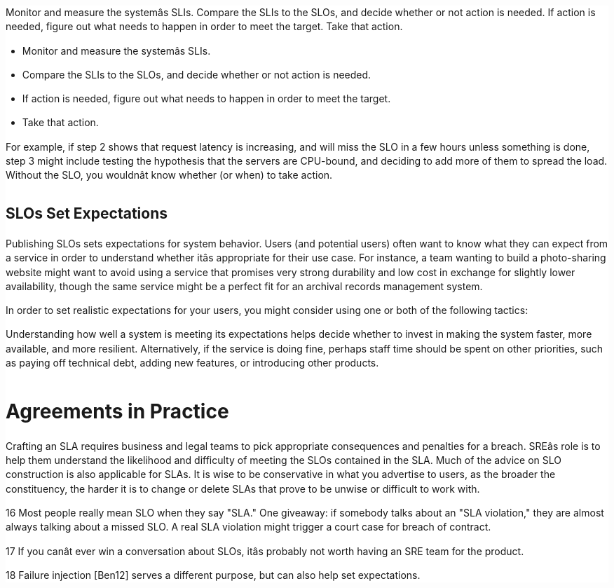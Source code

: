 Monitor and measure the systemâs SLIs. Compare the SLIs to the SLOs, and decide whether or not action is needed. If action is needed, figure out what needs to happen in order to meet the target. Take that action.

- Monitor and measure the systemâs SLIs.

- Compare the SLIs to the SLOs, and decide whether or not action is needed.

- If action is needed, figure out what needs to happen in order to meet the target.

- Take that action.

For example, if step 2 shows that request latency is increasing, and will miss the SLO in a few hours unless something is done, step 3 might include testing the hypothesis that the servers are CPU-bound, and deciding to add more of them to spread the load. Without the SLO, you wouldnât know whether (or when) to take action.

## SLOs Set Expectations

Publishing SLOs sets expectations for system behavior. Users (and potential users) often want to know what they can expect from a service in order to understand whether itâs appropriate for their use case. For instance, a team wanting to build a photo-sharing website might want to avoid using a service that promises very strong durability and low cost in exchange for slightly lower availability, though the same service might be a perfect fit for an archival records management system.

In order to set realistic expectations for your users, you might consider using one or both of the following tactics:

Understanding how well a system is meeting its expectations helps decide whether to invest in making the system faster, more available, and more resilient. Alternatively, if the service is doing fine, perhaps staff time should be spent on other priorities, such as paying off technical debt, adding new features, or introducing other products.

# Agreements in Practice

Crafting an SLA requires business and legal teams to pick appropriate consequences and penalties for a breach. SREâs role is to help them understand the likelihood and difficulty of meeting the SLOs contained in the SLA. Much of the advice on SLO construction is also applicable for SLAs. It is wise to be conservative in what you advertise to users, as the broader the constituency, the harder it is to change or delete SLAs that prove to be unwise or difficult to work with.

16 Most people really mean SLO when they say "SLA." One giveaway: if somebody talks about an "SLA violation," they are almost always talking about a missed SLO. A real SLA violation might trigger a court case for breach of contract.

17 If you canât ever win a conversation about SLOs, itâs probably not worth having an SRE team for the product.

18 Failure injection [Ben12] serves a different purpose, but can also help set expectations.